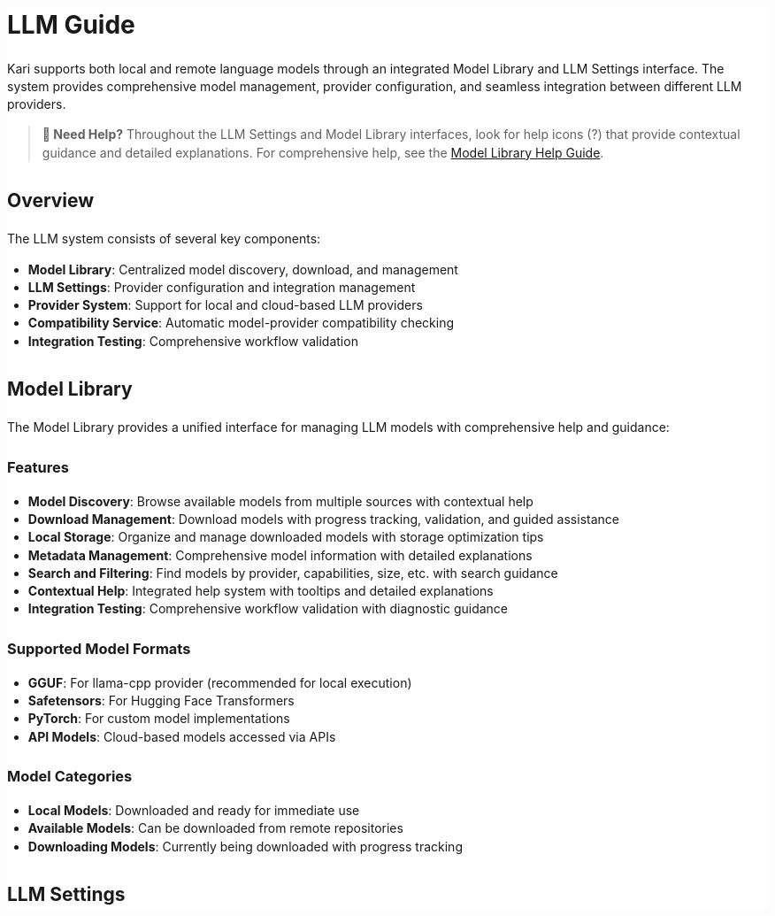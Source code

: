 # LLM Guide

Kari supports both local and remote language models through an integrated Model Library and LLM Settings interface. The system provides comprehensive model management, provider configuration, and seamless integration between different LLM providers.

> **📖 Need Help?** Throughout the LLM Settings and Model Library interfaces, look for help icons (?) that provide contextual guidance and detailed explanations. For comprehensive help, see the [Model Library Help Guide](model_library_help_guide.md).

## Overview

The LLM system consists of several key components:

- **Model Library**: Centralized model discovery, download, and management
- **LLM Settings**: Provider configuration and integration management
- **Provider System**: Support for local and cloud-based LLM providers
- **Compatibility Service**: Automatic model-provider compatibility checking
- **Integration Testing**: Comprehensive workflow validation

## Model Library

The Model Library provides a unified interface for managing LLM models with comprehensive help and guidance:

### Features

- **Model Discovery**: Browse available models from multiple sources with contextual help
- **Download Management**: Download models with progress tracking, validation, and guided assistance
- **Local Storage**: Organize and manage downloaded models with storage optimization tips
- **Metadata Management**: Comprehensive model information with detailed explanations
- **Search and Filtering**: Find models by provider, capabilities, size, etc. with search guidance
- **Contextual Help**: Integrated help system with tooltips and detailed explanations
- **Integration Testing**: Comprehensive workflow validation with diagnostic guidance

### Supported Model Formats

- **GGUF**: For llama-cpp provider (recommended for local execution)
- **Safetensors**: For Hugging Face Transformers
- **PyTorch**: For custom model implementations
- **API Models**: Cloud-based models accessed via APIs

### Model Categories

- **Local Models**: Downloaded and ready for immediate use
- **Available Models**: Can be downloaded from remote repositories
- **Downloading Models**: Currently being downloaded with progress tracking

## LLM Settings
